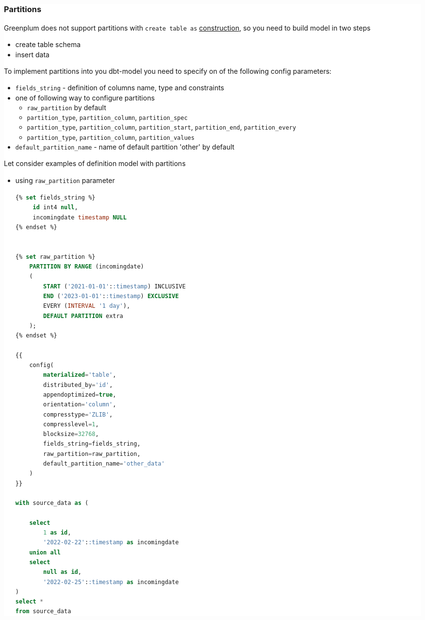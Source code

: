 ### Partitions

Greenplum does not support partitions with `create table as` [construction](https://gpdb.docs.pivotal.io/6-9/ref_guide/sql_commands/CREATE_TABLE_AS.html), so you need to build model in two steps
 - create table schema
 - insert data

To implement partitions into you dbt-model you need to specify on of the following config parameters:
 - `fields_string` - definition of columns name, type and constraints
 - one of following way to configure partitions
   - `raw_partition` by default
   - `partition_type`, `partition_column`, `partition_spec`
   - `partition_type`, `partition_column`, `partition_start`, `partition_end`, `partition_every`
   - `partition_type`, `partition_column`, `partition_values`
 - `default_partition_name` - name of default partition 'other' by default

Let consider examples of definition model with partitions

 - using `raw_partition` parameter
   ```SQL
   {% set fields_string %}
        id int4 null,
        incomingdate timestamp NULL
   {% endset %}


   {% set raw_partition %}
       PARTITION BY RANGE (incomingdate)
       (
           START ('2021-01-01'::timestamp) INCLUSIVE
           END ('2023-01-01'::timestamp) EXCLUSIVE
           EVERY (INTERVAL '1 day'),
           DEFAULT PARTITION extra
       );
   {% endset %}

   {{
       config(
           materialized='table',
           distributed_by='id',
           appendoptimized=true,
           orientation='column',
           compresstype='ZLIB',
           compresslevel=1,
           blocksize=32768,
           fields_string=fields_string,
           raw_partition=raw_partition,
           default_partition_name='other_data'
       )
   }}
   
   with source_data as (
   
       select
           1 as id,
           '2022-02-22'::timestamp as incomingdate
       union all
       select
           null as id,
           '2022-02-25'::timestamp as incomingdate
   )
   select *
   from source_data
   ```